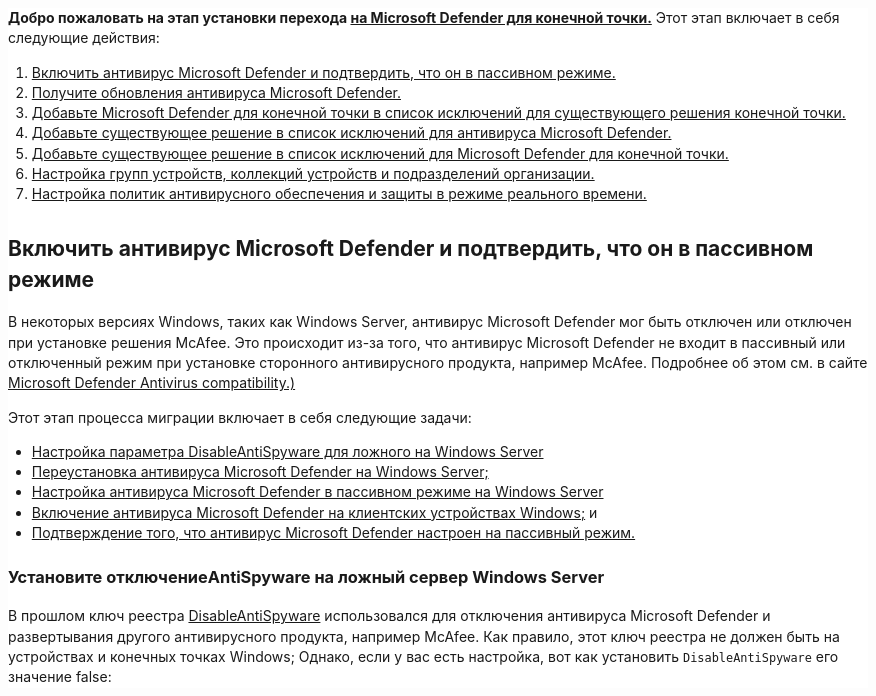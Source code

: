 **Добро пожаловать на этап установки перехода [на Microsoft Defender для конечной точки.](switch-to-microsoft-defender-migration.md#the-migration-process)** Этот этап включает в себя следующие действия:
1. [Включить антивирус Microsoft Defender и подтвердить, что он в пассивном режиме.](#enable-microsoft-defender-antivirus-and-confirm-its-in-passive-mode)
2. [Получите обновления антивируса Microsoft Defender.](#get-updates-for-microsoft-defender-antivirus)
3. [Добавьте Microsoft Defender для конечной точки в список исключений для существующего решения конечной точки.](#add-microsoft-defender-for-endpoint-to-the-exclusion-list-for-your-existing-solution)
4. [Добавьте существующее решение в список исключений для антивируса Microsoft Defender.](#add-your-existing-solution-to-the-exclusion-list-for-microsoft-defender-antivirus)
5. [Добавьте существующее решение в список исключений для Microsoft Defender для конечной точки.](#add-your-existing-solution-to-the-exclusion-list-for-microsoft-defender-for-endpoint)
6. [Настройка групп устройств, коллекций устройств и подразделений организации.](#set-up-your-device-groups-device-collections-and-organizational-units)
7. [Настройка политик антивирусного обеспечения и защиты в режиме реального времени.](#configure-antimalware-policies-and-real-time-protection)

## <a name="enable-microsoft-defender-antivirus-and-confirm-its-in-passive-mode"></a>Включить антивирус Microsoft Defender и подтвердить, что он в пассивном режиме

В некоторых версиях Windows, таких как Windows Server, антивирус Microsoft Defender мог быть отключен или отключен при установке решения McAfee. Это происходит из-за того, что антивирус Microsoft Defender не входит в пассивный или отключенный режим при установке сторонного антивирусного продукта, например McAfee. Подробнее об этом см. в сайте [Microsoft Defender Antivirus compatibility.)](https://docs.microsoft.com/windows/security/threat-protection/microsoft-defender-antivirus/microsoft-defender-antivirus-compatibility)

Этот этап процесса миграции включает в себя следующие задачи:
- [Настройка параметра DisableAntiSpyware для ложного на Windows Server](#set-disableantispyware-to-false-on-windows-server)
- [Переустановка антивируса Microsoft Defender на Windows Server;](#reinstall-microsoft-defender-antivirus-on-windows-server)
- [Настройка антивируса Microsoft Defender в пассивном режиме на Windows Server](#set-microsoft-defender-antivirus-to-passive-mode-on-windows-server)
- [Включение антивируса Microsoft Defender на клиентских устройствах Windows;](#enable-microsoft-defender-antivirus-on-your-windows-client-devices) и
- [Подтверждение того, что антивирус Microsoft Defender настроен на пассивный режим.](#confirm-that-microsoft-defender-antivirus-is-in-passive-mode)  

### <a name="set-disableantispyware-to-false-on-windows-server"></a>Установите отключениеAntiSpyware на ложный сервер Windows Server

В прошлом ключ реестра [DisableAntiSpyware](https://docs.microsoft.com/windows-hardware/customize/desktop/unattend/security-malware-windows-defender-disableantispyware) использовался для отключения антивируса Microsoft Defender и развертывания другого антивирусного продукта, например McAfee. Как правило, этот ключ реестра не должен быть на устройствах и конечных точках Windows; Однако, если у вас есть настройка, вот как установить `DisableAntiSpyware` его значение false:

